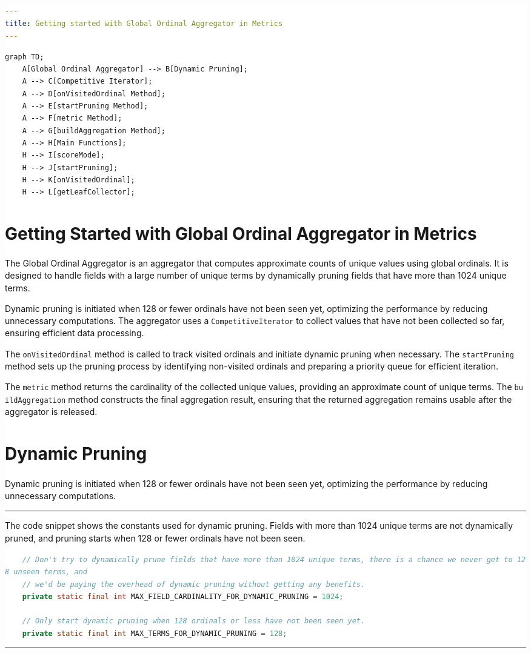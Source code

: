```yaml
---
title: Getting started with Global Ordinal Aggregator in Metrics
---
```

```mermaid
graph TD;
    A[Global Ordinal Aggregator] --> B[Dynamic Pruning];
    A --> C[Competitive Iterator];
    A --> D[onVisitedOrdinal Method];
    A --> E[startPruning Method];
    A --> F[metric Method];
    A --> G[buildAggregation Method];
    A --> H[Main Functions];
    H --> I[scoreMode];
    H --> J[startPruning];
    H --> K[onVisitedOrdinal];
    H --> L[getLeafCollector];
```

# Getting Started with Global Ordinal Aggregator in Metrics

The Global Ordinal Aggregator is an aggregator that computes approximate counts of unique values using global ordinals. It is designed to handle fields with a large number of unique terms by dynamically pruning fields that have more than 1024 unique terms.

Dynamic pruning is initiated when 128 or fewer ordinals have not been seen yet, optimizing the performance by reducing unnecessary computations. The aggregator uses a `CompetitiveIterator` to collect values that have not been collected so far, ensuring efficient data processing.

The `onVisitedOrdinal` method is called to track visited ordinals and initiate dynamic pruning when necessary. The `startPruning` method sets up the pruning process by identifying non-visited ordinals and preparing a priority queue for efficient iteration.

The `metric` method returns the cardinality of the collected unique values, providing an approximate count of unique terms. The `buildAggregation` method constructs the final aggregation result, ensuring that the returned aggregation remains usable after the aggregator is released.

# Dynamic Pruning

Dynamic pruning is initiated when 128 or fewer ordinals have not been seen yet, optimizing the performance by reducing unnecessary computations.

<SwmSnippet path="/server/src/main/java/org/elasticsearch/search/aggregations/metrics/GlobalOrdCardinalityAggregator.java" line="49">

---

The code snippet shows the constants used for dynamic pruning. Fields with more than 1024 unique terms are not dynamically pruned, and pruning starts when 128 or fewer ordinals have not been seen.

```java
    // Don't try to dynamically prune fields that have more than 1024 unique terms, there is a chance we never get to 128 unseen terms, and
    // we'd be paying the overhead of dynamic pruning without getting any benefits.
    private static final int MAX_FIELD_CARDINALITY_FOR_DYNAMIC_PRUNING = 1024;

    // Only start dynamic pruning when 128 ordinals or less have not been seen yet.
    private static final int MAX_TERMS_FOR_DYNAMIC_PRUNING = 128;
```

---